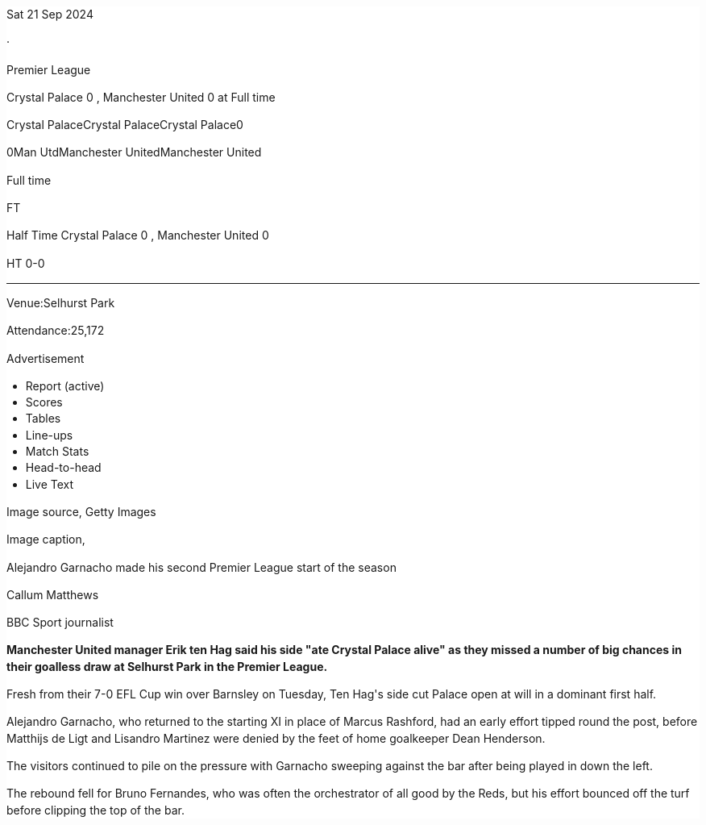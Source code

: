 Sat 21 Sep 2024

‧

Premier League

Crystal Palace 0 , Manchester United 0 at Full time

Crystal PalaceCrystal PalaceCrystal Palace0

0Man UtdManchester UnitedManchester United

Full time

FT

Half Time Crystal Palace 0 , Manchester United 0

HT 0-0

___

Venue:Selhurst Park

Attendance:25,172

Advertisement

-   Report (active)
-   Scores
-   Tables
-   Line-ups
-   Match Stats
-   Head-to-head
-   Live Text

Image source, Getty Images

Image caption,

Alejandro Garnacho made his second Premier League start of the season

Callum Matthews

BBC Sport journalist

**Manchester United manager Erik ten Hag said his side "ate Crystal Palace alive" as they missed a number of big chances in their goalless draw at Selhurst Park in the Premier League.**

Fresh from their 7-0 EFL Cup win over Barnsley on Tuesday, Ten Hag's side cut Palace open at will in a dominant first half.

Alejandro Garnacho, who returned to the starting XI in place of Marcus Rashford, had an early effort tipped round the post, before Matthijs de Ligt and Lisandro Martinez were denied by the feet of home goalkeeper Dean Henderson.

The visitors continued to pile on the pressure with Garnacho sweeping against the bar after being played in down the left.

The rebound fell for Bruno Fernandes, who was often the orchestrator of all good by the Reds, but his effort bounced off the turf before clipping the top of the bar.
